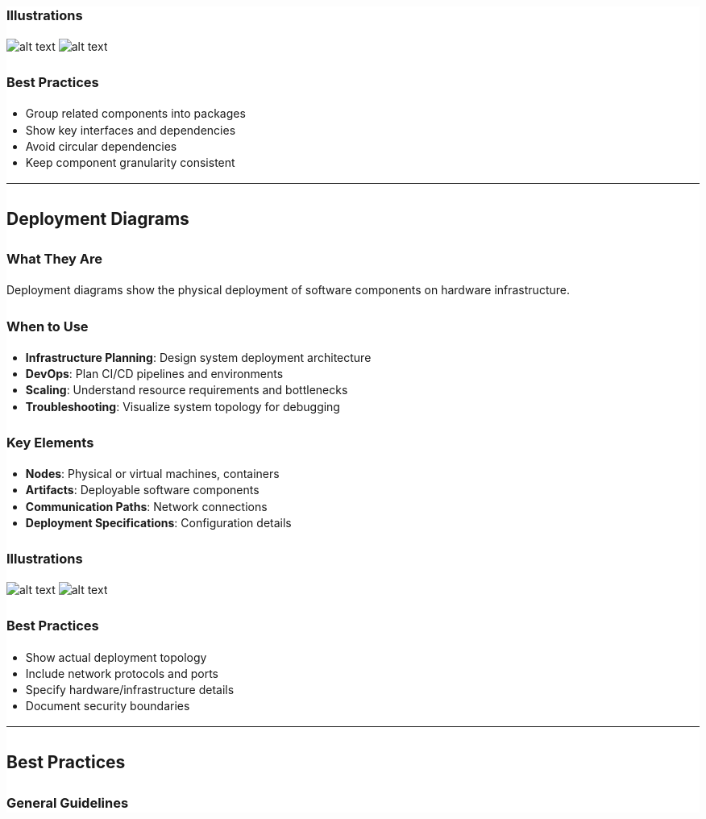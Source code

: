 ### Illustrations

![alt text](images/ComponentDiagram_Summary.png)
![alt text](images/ComponentDiagram_Full.png)

### Best Practices
- Group related components into packages
- Show key interfaces and dependencies
- Avoid circular dependencies
- Keep component granularity consistent

---

## Deployment Diagrams

### What They Are
Deployment diagrams show the physical deployment of software components on hardware infrastructure.

### When to Use
- **Infrastructure Planning**: Design system deployment architecture
- **DevOps**: Plan CI/CD pipelines and environments
- **Scaling**: Understand resource requirements and bottlenecks
- **Troubleshooting**: Visualize system topology for debugging

### Key Elements
- **Nodes**: Physical or virtual machines, containers
- **Artifacts**: Deployable software components
- **Communication Paths**: Network connections
- **Deployment Specifications**: Configuration details

### Illustrations

![alt text](images/DeploymentDiagram_Summary.png)
![alt text](images/DeploymentDiagram_Full.png)

### Best Practices
- Show actual deployment topology
- Include network protocols and ports
- Specify hardware/infrastructure details
- Document security boundaries

---

## Best Practices

### General Guidelines
